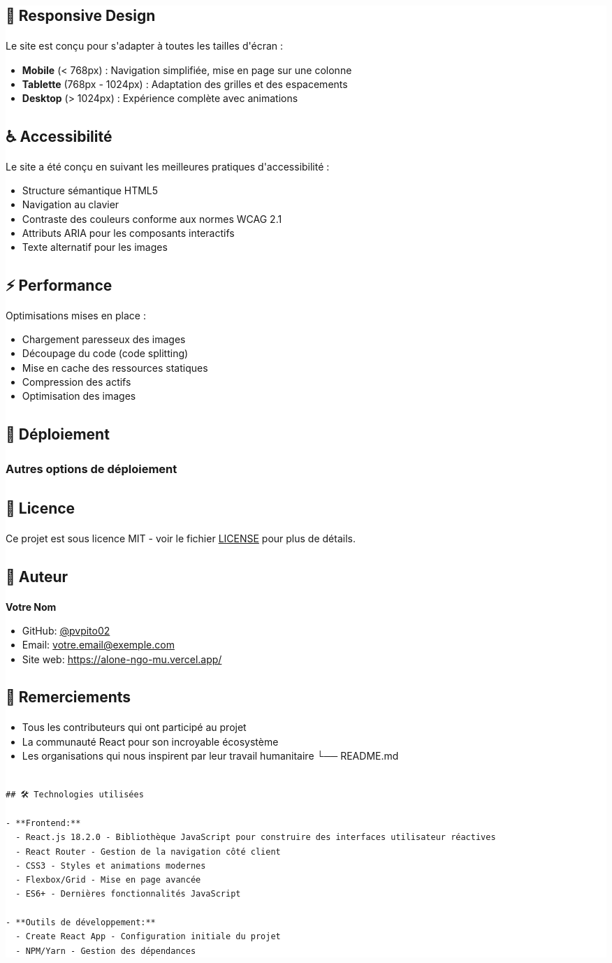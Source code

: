 ## 📱 Responsive Design

Le site est conçu pour s'adapter à toutes les tailles d'écran :

- **Mobile** (< 768px) : Navigation simplifiée, mise en page sur une colonne
- **Tablette** (768px - 1024px) : Adaptation des grilles et des espacements
- **Desktop** (> 1024px) : Expérience complète avec animations

## ♿ Accessibilité

Le site a été conçu en suivant les meilleures pratiques d'accessibilité :

- Structure sémantique HTML5
- Navigation au clavier
- Contraste des couleurs conforme aux normes WCAG 2.1
- Attributs ARIA pour les composants interactifs
- Texte alternatif pour les images

## ⚡ Performance

Optimisations mises en place :

- Chargement paresseux des images
- Découpage du code (code splitting)
- Mise en cache des ressources statiques
- Compression des actifs
- Optimisation des images

## 🚀 Déploiement

### Autres options de déploiement

## 📄 Licence

Ce projet est sous licence MIT - voir le fichier [LICENSE](LICENSE) pour plus de détails.

## 👤 Auteur

**Votre Nom**
- GitHub: [@pvpito02](https://github.com/pvpito02/alone-ngo)
- Email: votre.email@exemple.com
- Site web: https://alone-ngo-mu.vercel.app/

## 🙏 Remerciements

- Tous les contributeurs qui ont participé au projet
- La communauté React pour son incroyable écosystème
- Les organisations qui nous inspirent par leur travail humanitaire
└── README.md
```

## 🛠 Technologies utilisées

- **Frontend:**
  - React.js 18.2.0 - Bibliothèque JavaScript pour construire des interfaces utilisateur réactives
  - React Router - Gestion de la navigation côté client
  - CSS3 - Styles et animations modernes
  - Flexbox/Grid - Mise en page avancée
  - ES6+ - Dernières fonctionnalités JavaScript

- **Outils de développement:**
  - Create React App - Configuration initiale du projet
  - NPM/Yarn - Gestion des dépendances
```